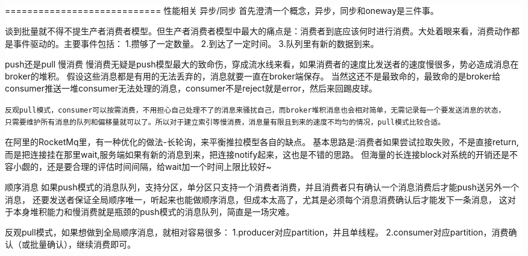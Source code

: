 ============================
性能相关
  异步/同步
  首先澄清一个概念，异步，同步和oneway是三件事。

谈到批量就不得不提生产者消费者模型。但生产者消费者模型中最大的痛点是：消费者到底应该何时进行消费。大处着眼来看，消费动作都是事件驱动的。主要事件包括：
  1.攒够了一定数量。
  2.到达了一定时间。
  3.队列里有新的数据到来。


push还是pull
  慢消费
    慢消费无疑是push模型最大的致命伤，穿成流水线来看，如果消费者的速度比发送者的速度慢很多，势必造成消息在broker的堆积。
    假设这些消息都是有用的无法丢弃的，消息就要一直在broker端保存。
    当然这还不是最致命的，最致命的是broker给consumer推送一堆consumer无法处理的消息，consumer不是reject就是error，然后来回踢皮球。 
    
    反观pull模式，consumer可以按需消费，不用担心自己处理不了的消息来骚扰自己，而broker堆积消息也会相对简单，无需记录每一个要发送消息的状态，
    只需要维护所有消息的队列和偏移量就可以了。所以对于建立索引等慢消费，消息量有限且到来的速度不均匀的情况，pull模式比较合适。

在阿里的RocketMq里，有一种优化的做法-长轮询，来平衡推拉模型各自的缺点。
  基本思路是:消费者如果尝试拉取失败，不是直接return,而是把连接挂在那里wait,服务端如果有新的消息到来，把连接notify起来，这也是不错的思路。
  但海量的长连接block对系统的开销还是不容小觑的，还是要合理的评估时间间隔，给wait加一个时间上限比较好~


顺序消息
  如果push模式的消息队列，支持分区，单分区只支持一个消费者消费，并且消费者只有确认一个消息消费后才能push送另外一个消息，
  还要发送者保证全局顺序唯一，听起来也能做顺序消息，但成本太高了，尤其是必须每个消息消费确认后才能发下一条消息，
  这对于本身堆积能力和慢消费就是瓶颈的push模式的消息队列，简直是一场灾难。 
  
  反观pull模式，如果想做到全局顺序消息，就相对容易很多：
    1.producer对应partition，并且单线程。
    2.consumer对应partition，消费确认（或批量确认），继续消费即可。







